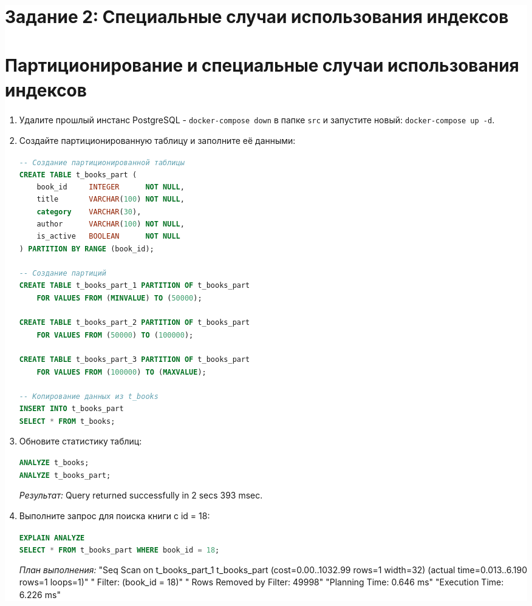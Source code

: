 # Задание 2: Специальные случаи использования индексов

# Партиционирование и специальные случаи использования индексов

1. Удалите прошлый инстанс PostgreSQL - `docker-compose down` в папке `src` и запустите новый: `docker-compose up -d`.

2. Создайте партиционированную таблицу и заполните её данными:

    ```sql
    -- Создание партиционированной таблицы
    CREATE TABLE t_books_part (
        book_id     INTEGER      NOT NULL,
        title       VARCHAR(100) NOT NULL,
        category    VARCHAR(30),
        author      VARCHAR(100) NOT NULL,
        is_active   BOOLEAN      NOT NULL
    ) PARTITION BY RANGE (book_id);

    -- Создание партиций
    CREATE TABLE t_books_part_1 PARTITION OF t_books_part
        FOR VALUES FROM (MINVALUE) TO (50000);

    CREATE TABLE t_books_part_2 PARTITION OF t_books_part
        FOR VALUES FROM (50000) TO (100000);

    CREATE TABLE t_books_part_3 PARTITION OF t_books_part
        FOR VALUES FROM (100000) TO (MAXVALUE);

    -- Копирование данных из t_books
    INSERT INTO t_books_part 
    SELECT * FROM t_books;
    ```

3. Обновите статистику таблиц:
   ```sql
   ANALYZE t_books;
   ANALYZE t_books_part;
   ```
   
   *Результат:*
    Query returned successfully in 2 secs 393 msec.
   
5. Выполните запрос для поиска книги с id = 18:
   ```sql
   EXPLAIN ANALYZE
   SELECT * FROM t_books_part WHERE book_id = 18;
   ```
   
   *План выполнения:*
  "Seq Scan on t_books_part_1 t_books_part  (cost=0.00..1032.99 rows=1 width=32) (actual time=0.013..6.190 rows=1 loops=1)"
  "  Filter: (book_id = 18)"
  "  Rows Removed by Filter: 49998"
  "Planning Time: 0.646 ms"
  "Execution Time: 6.226 ms"
   